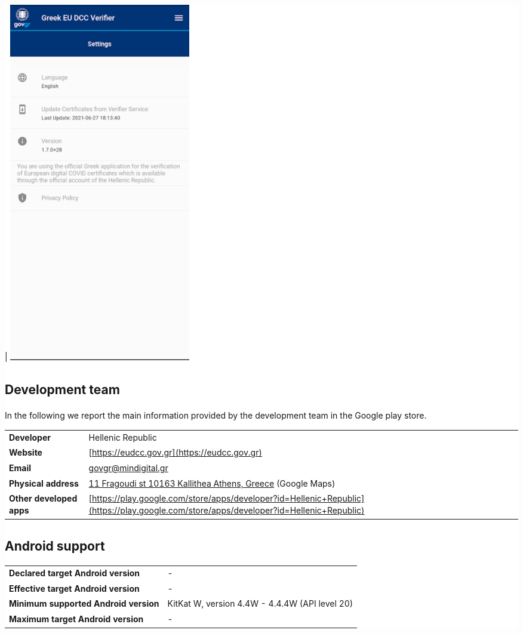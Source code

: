  | <img src="screenshot_4.png" alt="screenshot" width="300"/> 

## Development team
In the following we report the main information provided by the development team in the Google play store.

| | |
|-------------------------|-------------------------|
| **Developer**  | Hellenic Republic |
| **Website**  | [https://eudcc.gov.gr](https://eudcc.gov.gr) |
| **Email** | govgr@mindigital.gr |
| **Physical address**  | [11 Fragoudi st 10163 Kallithea Athens, Greece](https://www.google.com/maps/search/11%20Fragoudi%20st%2010163%20Kallithea%20Athens,%20Greece) (Google Maps) |
| **Other developed apps**  | [https://play.google.com/store/apps/developer?id=Hellenic+Republic](https://play.google.com/store/apps/developer?id=Hellenic+Republic) |

## Android support

| | |
|-------------------------|-------------------------|
| **Declared target Android version**  | - |
| **Effective target Android version**  | - |
| **Minimum supported Android version**  | KitKat W, version 4.4W - 4.4.4W (API level 20) |
| **Maximum target Android version**  | - |
